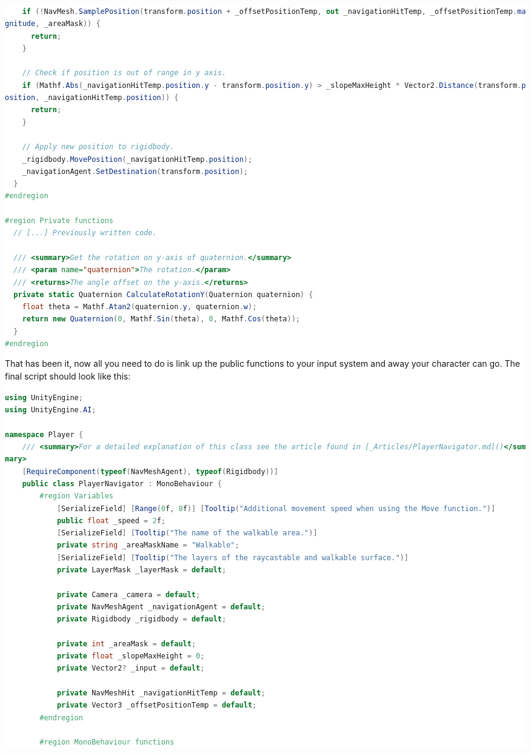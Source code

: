 ```C#
    if (!NavMesh.SamplePosition(transform.position + _offsetPositionTemp, out _navigationHitTemp, _offsetPositionTemp.magnitude, _areaMask)) {
      return;
    }
    
    // Check if position is out of range in y axis.
    if (Mathf.Abs(_navigationHitTemp.position.y - transform.position.y) > _slopeMaxHeight * Vector2.Distance(transform.position, _navigationHitTemp.position)) {
      return;
    }
    
    // Apply new position to rigidbody.
    _rigidbody.MovePosition(_navigationHitTemp.position);
    _navigationAgent.SetDestination(transform.position);
  }
#endregion

#region Private functions
  // [...] Previously written code.
  
  /// <summary>Get the rotation on y-axis of quaternion.</summary>
  /// <param name="quaternion">The rotation.</param>
  /// <returns>The angle offset on the y-axis.</returns>
  private static Quaternion CalculateRotationY(Quaternion quaternion) {
    float theta = Mathf.Atan2(quaternion.y, quaternion.w);
    return new Quaternion(0, Mathf.Sin(theta), 0, Mathf.Cos(theta));
  }
#endregion
```

That has been it, now all you need to do is link up the public functions to your input system and away your character can go. The final script should look like this:

```C#
using UnityEngine;
using UnityEngine.AI;

namespace Player {
	/// <summary>For a detailed explanation of this class see the article found in [_Articles/PlayerNavigator.md]()</summary>
	[RequireComponent(typeof(NavMeshAgent), typeof(Rigidbody))]
	public class PlayerNavigator : MonoBehaviour {
		#region Variables
			[SerializeField] [Range(0f, 8f)] [Tooltip("Additional movement speed when using the Move function.")]
			public float _speed = 2f;
			[SerializeField] [Tooltip("The name of the walkable area.")]
			private string _areaMaskName = "Walkable";
			[SerializeField] [Tooltip("The layers of the raycastable and walkable surface.")]
			private LayerMask _layerMask = default;
			
			private Camera _camera = default;
			private NavMeshAgent _navigationAgent = default;
			private Rigidbody _rigidbody = default;
			
			private int _areaMask = default;
			private float _slopeMaxHeight = 0;
			private Vector2? _input = default;
			
			private NavMeshHit _navigationHitTemp = default;
			private Vector3 _offsetPositionTemp = default;
		#endregion
		
		#region MonoBehaviour functions
```